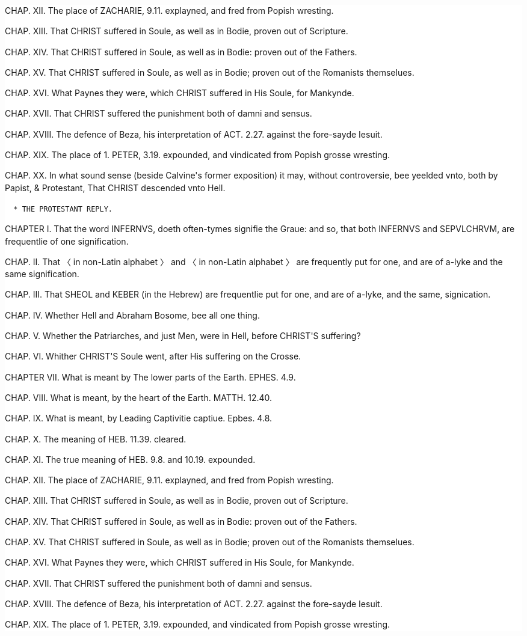CHAP. XII. The place of ZACHARIE, 9.11. explayned, and fred from Popish wresting.

CHAP. XIII. That CHRIST suffered in Soule, as well as in Bodie, proven out of Scripture.

CHAP. XIV. That CHRIST suffered in Soule, as well as in Bodie: proven out of the Fathers.

CHAP. XV. That CHRIST suffered in Soule, as well as in Bodie; proven out of the Romanists themselues.

CHAP. XVI. What Paynes they were, which CHRIST suffered in His Soule, for Mankynde.

CHAP. XVII. That CHRIST suffered the punishment both of damni and sensus.

CHAP. XVIII. The defence of Beza, his interpretation of ACT. 2.27. against the fore-sayde Iesuit.

CHAP. XIX. The place of 1. PETER, 3.19. expounded, and vindicated from Popish grosse wresting.

CHAP. XX. In what sound sense (beside Calvine's former exposition) it may, without controversie, bee yeelded vnto, both by Papist, & Protestant, That CHRIST descended vnto Hell.

      * THE PROTESTANT REPLY.

CHAPTER I. That the word INFERNVS, doeth often-tymes signifie the Graue: and so, that both INFERNVS and SEPVLCHRVM, are frequentlie of one signification.

CHAP. II. That 〈 in non-Latin alphabet 〉 and 〈 in non-Latin alphabet 〉 are frequently put for one, and are of a-lyke and the same signification.

CHAP. III. That SHEOL and KEBER (in the Hebrew) are frequentlie put for one, and are of a-lyke, and the same, signication.

CHAP. IV. Whether Hell and Abraham Bosome, bee all one thing.

CHAP. V. Whether the Patriarches, and just Men, were in Hell, before CHRIST'S suffering?

CHAP. VI. Whither CHRIST'S Soule went, after His suffering on the Crosse.

CHAPTER VII. What is meant by The lower parts of the Earth. EPHES. 4.9.

CHAP. VIII. What is meant, by the heart of the Earth. MATTH. 12.40.

CHAP. IX. What is meant, by Leading Captivitie captiue. Epbes. 4.8.

CHAP. X. The meaning of HEB. 11.39. cleared.

CHAP. XI. The true meaning of HEB. 9.8. and 10.19. expounded.

CHAP. XII. The place of ZACHARIE, 9.11. explayned, and fred from Popish wresting.

CHAP. XIII. That CHRIST suffered in Soule, as well as in Bodie, proven out of Scripture.

CHAP. XIV. That CHRIST suffered in Soule, as well as in Bodie: proven out of the Fathers.

CHAP. XV. That CHRIST suffered in Soule, as well as in Bodie; proven out of the Romanists themselues.

CHAP. XVI. What Paynes they were, which CHRIST suffered in His Soule, for Mankynde.

CHAP. XVII. That CHRIST suffered the punishment both of damni and sensus.

CHAP. XVIII. The defence of Beza, his interpretation of ACT. 2.27. against the fore-sayde Iesuit.

CHAP. XIX. The place of 1. PETER, 3.19. expounded, and vindicated from Popish grosse wresting.
